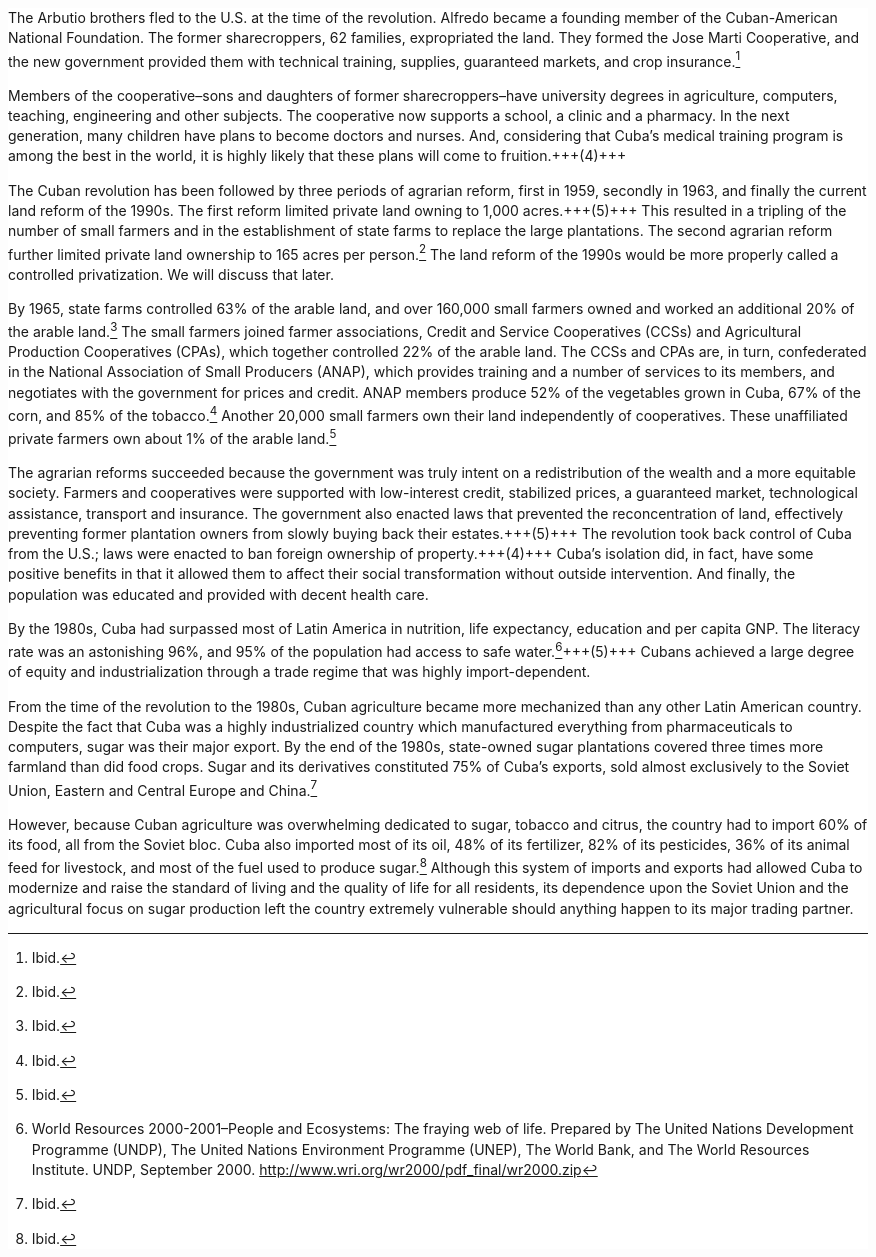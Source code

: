 The Arbutio brothers fled to the U.S. at the time of the revolution. Alfredo became a founding member of the Cuban-American National Foundation. The former sharecroppers, 62 families, expropriated the land. They formed the Jose Marti Cooperative, and the new government provided them with technical training, supplies, guaranteed markets, and crop insurance.[^7]

Members of the cooperative–sons and daughters of former sharecroppers–have university degrees in agriculture, computers, teaching, engineering and other subjects. The cooperative now supports a school, a clinic and a pharmacy. In the next generation, many children have plans to become doctors and nurses. And, considering that Cuba’s medical training program is among the best in the world, it is highly likely that these plans will come to fruition.+++(4)+++

The Cuban revolution has been followed by three periods of agrarian reform, first in 1959, secondly in 1963, and finally the current land reform of the 1990s. The first reform limited private land owning to 1,000 acres.+++(5)+++ This resulted in a tripling of the number of small farmers and in the establishment of state farms to replace the large plantations. The second agrarian reform further limited private land ownership to 165 acres per person.[^8] The land reform of the 1990s would be more properly called a controlled privatization. We will discuss that later.

By 1965, state farms controlled 63% of the arable land, and over 160,000 small farmers owned and worked an additional 20% of the arable land.[^9] The small farmers joined farmer associations, Credit and Service Cooperatives (CCSs) and Agricultural Production Cooperatives (CPAs), which together controlled 22% of the arable land. The CCSs and CPAs are, in turn, confederated in the National Association of Small Producers (ANAP), which provides training and a number of services to its members, and negotiates with the government for prices and credit. ANAP members produce 52% of the vegetables grown in Cuba, 67% of the corn, and 85% of the tobacco.[^10] Another 20,000 small farmers own their land independently of cooperatives. These unaffiliated private farmers own about 1% of the arable land.[^11]

The agrarian reforms succeeded because the government was truly intent on a redistribution of the wealth and a more equitable society. Farmers and cooperatives were supported with low-interest credit, stabilized prices, a guaranteed market, technological assistance, transport and insurance. The government also enacted laws that prevented the reconcentration of land, effectively preventing former plantation owners from slowly buying back their estates.+++(5)+++ The revolution took back control of Cuba from the U.S.; laws were enacted to ban foreign ownership of property.+++(4)+++ Cuba’s isolation did, in fact, have some positive benefits in that it allowed them to affect their social transformation without outside intervention. And finally, the population was educated and provided with decent health care.

By the 1980s, Cuba had surpassed most of Latin America in nutrition, life expectancy, education and per capita GNP. The literacy rate was an astonishing 96%, and 95% of the population had access to safe water.[^12]+++(5)+++ Cubans achieved a large degree of equity and industrialization through a trade regime that was highly import-dependent.

From the time of the revolution to the 1980s, Cuban agriculture became more mechanized than any other Latin American country. Despite the fact that Cuba was a highly industrialized country which manufactured everything from pharmaceuticals to computers, sugar was their major export. By the end of the 1980s, state-owned sugar plantations covered three times more farmland than did food crops. Sugar and its derivatives constituted 75% of Cuba’s exports, sold almost exclusively to the Soviet Union, Eastern and Central Europe and China.[^13]

However, because Cuban agriculture was overwhelming dedicated to sugar, tobacco and citrus, the country had to import 60% of its food, all from the Soviet bloc. Cuba also imported most of its oil, 48% of its fertilizer, 82% of its pesticides, 36% of its animal feed for livestock, and most of the fuel used to produce sugar.[^14] Although this system of imports and exports had allowed Cuba to modernize and raise the standard of living and the quality of life for all residents, its dependence upon the Soviet Union and the agricultural focus on sugar production left the country extremely vulnerable should anything happen to its major trading partner.


[^1]: Cuba, Going Against the Grain: Agricultural Crisis and Transformation; Chapter 3, Reforming Cuban Agriculture, Sinclair, M., and Thompson, M. Oxfam America Report, June 2001. http://www.oxfamamerica.org/pdfs/cuba/reformingag.pdf
[^2]: Cuba: a Successful Case Study of Sustainable Agriculture, Rosset, P. M. Chapter 12, pp 203-213, in Hungry for Profit: The Agribusiness Threat to Farmers, Food, and the Environment. Editors: Magdoff, F., et. al. Monthly Press Review, 2000. http://www.foodfirst.org/cuba/success.html
[^3]: Op. Cit. See note 1.
[^4]: Cuba, Going Against the Grain: Agricultural Crisis and Transformation; Chapter 2, Cuba’s Distinction: Land Reform and a Modernized Peasantry, Sinclair, M., and Thompson, M. Oxfam America Report, June 2001. http://www.oxfamamerica.org/pdfs/cuba/distinction.pdf
[^5]: Household Incomes in Cuban Agriculture: A Comparison of the State, Co-operative and Peasant Sectors, Deer, C. D., et al. In Development and Change, Vol. 26. Blackwell Publishers, 1995.
[^6]: Op. Cit. See note 4.
[^7]: Ibid.
[^8]: Ibid.
[^9]: Ibid.
[^10]: Ibid.
[^11]: Ibid.
[^12]: World Resources 2000-2001–People and Ecosystems: The fraying web of life. Prepared by The United Nations Development Programme (UNDP), The United Nations Environment Programme (UNEP), The World Bank, and The World Resources Institute. UNDP, September 2000. http://www.wri.org/wr2000/pdf_final/wr2000.zip
[^13]: Ibid.
[^14]: Ibid.
[^15]: Cuba, Going Against the Grain: Agricultural Crisis and Transformation; Chapter 1, The Food Crisis in Cuba, Sinclair, M., and Thompson, M. Oxfam America Report, June 2001. http://www.oxfamamerica.org/pdfs/cuba/foodcrisis.pdf
[^16]: Op. Cit. See note 12.
[^17]: Op. Cit. See note 15.
[^18]: Op. Cit. See note 12.
[^19]: Ibid.
[^20]: Op. Cit. See note 15.
[^21]: Ibid.
[^22]: Op. Cit. See note 12.
[^23]: Op. Cit. See note 15.
[^24]: Op. Cit. See note 12.
[^25]: Cuba, Going Against the Grain: Agricultural Crisis and Transformation; Chapter 3, Reforming Cuban Agriculture, Sinclair, M., and Thompson, M. Oxfam America Report, June 2001. http://www.oxfamamerica.org/pdfs/cuba/reformingag.pdf
[^26]: Op Cit. See note 12.
[^27]: Op. Cit. See note 25.
[^28]: Ibid.
[^29]: Ibid.
[^30]: Ibid.
[^31]: Ibid.
[^32]: ibid.
[^33]: Ibid.
[^34]: Ibid.
[^35]: Ibid.
[^36]: Ibid.
[^37]: Ibid.
[^38]: Op. Cit. See note 12.
[^39]: Cuba, Going Against the Grain: Agricultural Crisis and Transformation; Chapter 4, a New Model of Cuban Agriculture, Sinclair, M., and Thompson, M. Oxfam America Report, June 2001. http://www.oxfamamerica.org/pdfs/cuba/newmodel.pdf
[^40]: Ibid.
[^41]: Ibid.
[^42]: Ibid.
[^43]: “Learn from Cuba,” Says the World Bank. Interpress Service, 5/1/2001.